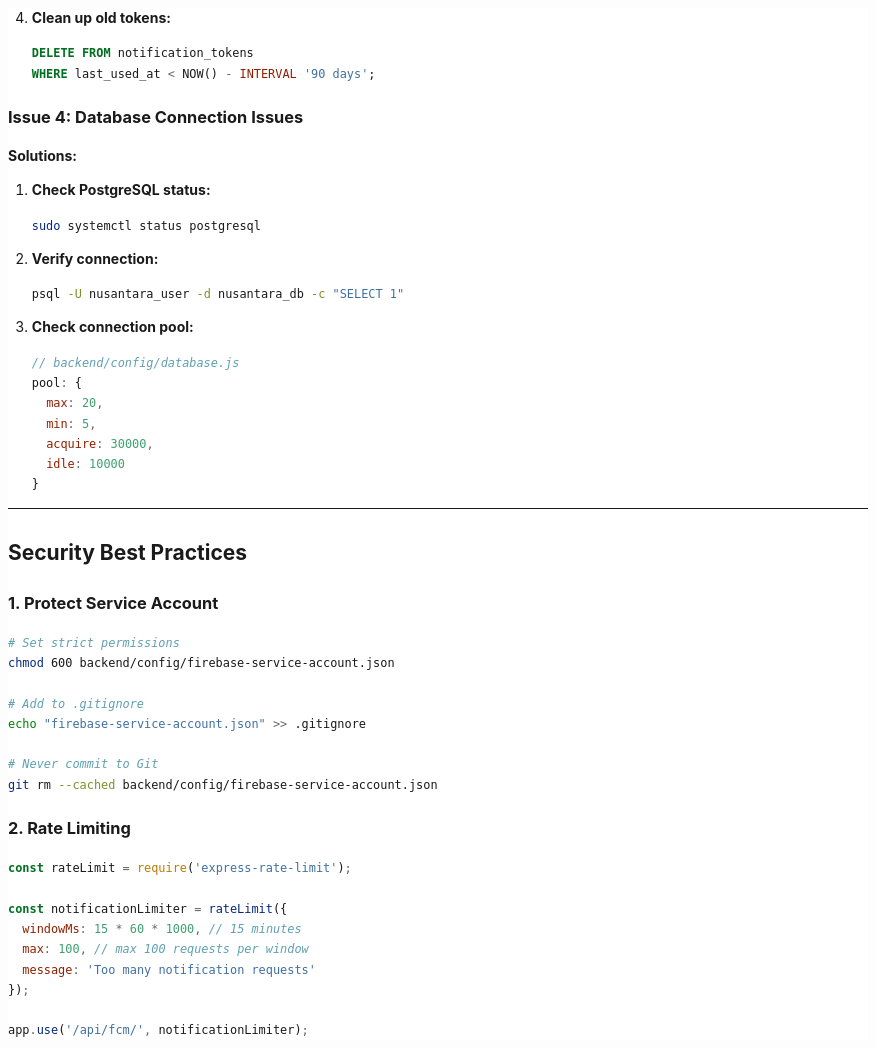 4. **Clean up old tokens:**
   ```sql
   DELETE FROM notification_tokens 
   WHERE last_used_at < NOW() - INTERVAL '90 days';
   ```

### Issue 4: Database Connection Issues

**Solutions:**

1. **Check PostgreSQL status:**
   ```bash
   sudo systemctl status postgresql
   ```

2. **Verify connection:**
   ```bash
   psql -U nusantara_user -d nusantara_db -c "SELECT 1"
   ```

3. **Check connection pool:**
   ```javascript
   // backend/config/database.js
   pool: {
     max: 20,
     min: 5,
     acquire: 30000,
     idle: 10000
   }
   ```

---

## Security Best Practices

### 1. Protect Service Account

```bash
# Set strict permissions
chmod 600 backend/config/firebase-service-account.json

# Add to .gitignore
echo "firebase-service-account.json" >> .gitignore

# Never commit to Git
git rm --cached backend/config/firebase-service-account.json
```

### 2. Rate Limiting

```javascript
const rateLimit = require('express-rate-limit');

const notificationLimiter = rateLimit({
  windowMs: 15 * 60 * 1000, // 15 minutes
  max: 100, // max 100 requests per window
  message: 'Too many notification requests'
});

app.use('/api/fcm/', notificationLimiter);
```
